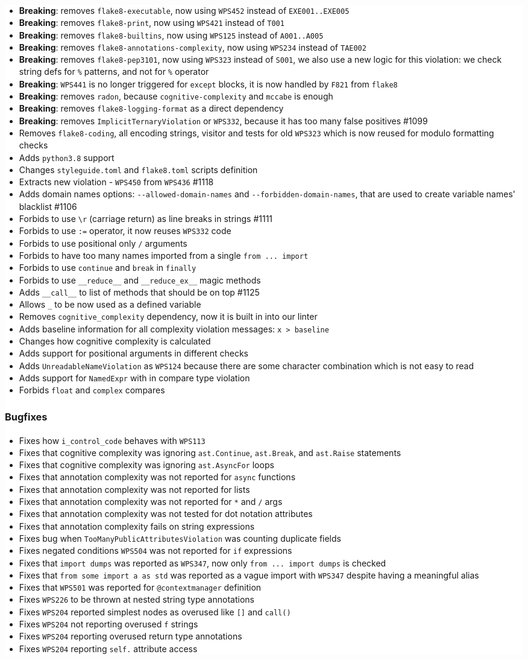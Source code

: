 - **Breaking**: removes `flake8-executable`, now using `WPS452` instead of `EXE001..EXE005`
- **Breaking**: removes `flake8-print`, now using `WPS421` instead of `T001`
- **Breaking**: removes `flake8-builtins`, now using `WPS125` instead of `A001..A005`
- **Breaking**: removes `flake8-annotations-complexity`,
  now using `WPS234` instead of `TAE002`
- **Breaking**: removes `flake8-pep3101`, now using `WPS323` instead of `S001`,
  we also use a new logic for this violation:
  we check string defs for `%` patterns, and not for `%` operator
- **Breaking**: `WPS441` is no longer triggered for `except` blocks,
  it is now handled by `F821` from `flake8`
- **Breaking**: removes `radon`,
  because `cognitive-complexity` and `mccabe` is enough
- **Breaking**: removes `flake8-logging-format` as a direct dependency
- **Breaking**: removes `ImplicitTernaryViolation` or `WPS332`,
  because it has too many false positives #1099
- Removes `flake8-coding`, all encoding strings, visitor and tests
  for old `WPS323` which is now reused for modulo formatting checks
- Adds `python3.8` support
- Changes `styleguide.toml` and `flake8.toml` scripts definition
- Extracts new violation - `WPS450` from `WPS436` #1118
- Adds domain names options:
  `--allowed-domain-names` and `--forbidden-domain-names`,
  that are used to create variable names' blacklist #1106
- Forbids to use `\r` (carriage return) as line breaks in strings #1111
- Forbids to use `:=` operator, it now reuses `WPS332` code
- Forbids to use positional only `/` arguments
- Forbids to have too many names imported from a single `from ... import`
- Forbids to use `continue` and `break` in `finally`
- Forbids to use `__reduce__` and `__reduce_ex__` magic methods
- Adds `__call__` to list of methods that should be on top #1125
- Allows `_` to be now used as a defined variable
- Removes `cognitive_complexity` dependency, now it is built in into our linter
- Adds baseline information for all complexity violation messages: `x > baseline`
- Changes how cognitive complexity is calculated
- Adds support for positional arguments in different checks
- Adds `UnreadableNameViolation` as `WPS124` because there are some
character combination which is not easy to read
- Adds support for `NamedExpr` with in compare type violation
- Forbids `float` and `complex` compares

### Bugfixes

- Fixes how `i_control_code` behaves with `WPS113`
- Fixes that cognitive complexity was ignoring
  `ast.Continue`, `ast.Break`, and `ast.Raise` statements
- Fixes that cognitive complexity was ignoring `ast.AsyncFor` loops
- Fixes that annotation complexity was not reported for `async` functions
- Fixes that annotation complexity was not reported for lists
- Fixes that annotation complexity was not reported for `*` and `/` args
- Fixes that annotation complexity was not tested for dot notation attributes
- Fixes that annotation complexity fails on string expressions
- Fixes bug when `TooManyPublicAttributesViolation`
  was counting duplicate fields
- Fixes negated conditions `WPS504` was not reported for `if` expressions
- Fixes that `import dumps` was reported as `WPS347`,
  now only `from ... import dumps` is checked
- Fixes that `from some import a as std` was reported as a vague import
  with `WPS347` despite having a meaningful alias
- Fixes that `WPS501` was reported for `@contextmanager` definition
- Fixes `WPS226` to be thrown at nested string type annotations
- Fixes `WPS204` reported simplest nodes as overused like `[]` and `call()`
- Fixes `WPS204` not reporting overused `f` strings
- Fixes `WPS204` reporting overused return type annotations
- Fixes `WPS204` reporting `self.` attribute access